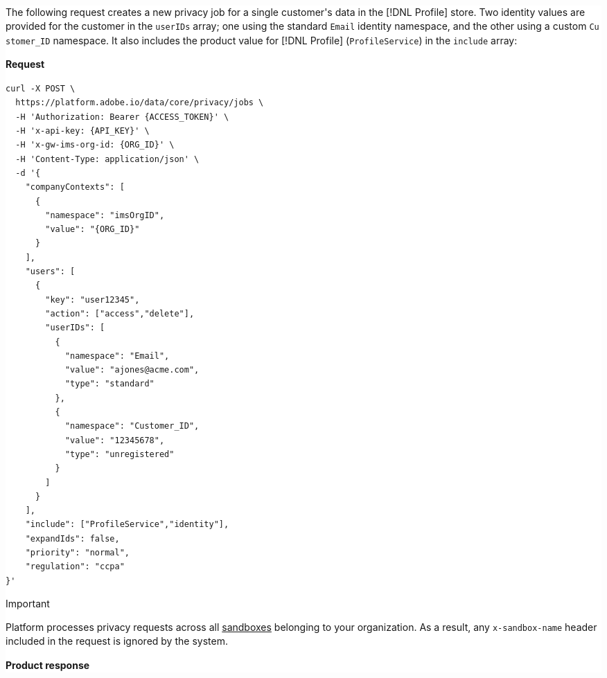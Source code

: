 The following request creates a new privacy job for a single customer's data in the [!DNL Profile] store. Two identity values are provided for the customer in the `userIDs` array; one using the standard `Email` identity namespace, and the other using a custom `Customer_ID` namespace. It also includes the product value for [!DNL Profile] (`ProfileService`) in the `include` array:

**Request**

```shell
curl -X POST \
  https://platform.adobe.io/data/core/privacy/jobs \
  -H 'Authorization: Bearer {ACCESS_TOKEN}' \
  -H 'x-api-key: {API_KEY}' \
  -H 'x-gw-ims-org-id: {ORG_ID}' \
  -H 'Content-Type: application/json' \
  -d '{
    "companyContexts": [
      {
        "namespace": "imsOrgID",
        "value": "{ORG_ID}"
      }
    ],
    "users": [
      {
        "key": "user12345",
        "action": ["access","delete"],
        "userIDs": [
          {
            "namespace": "Email",
            "value": "ajones@acme.com",
            "type": "standard"
          },
          {
            "namespace": "Customer_ID",
            "value": "12345678",
            "type": "unregistered"
          }
        ]
      }
    ],
    "include": ["ProfileService","identity"],
    "expandIds": false,
    "priority": "normal",
    "regulation": "ccpa"
}'
```

>[!IMPORTANT]
>
>Platform processes privacy requests across all [sandboxes](../sandboxes/home.md) belonging to your organization. As a result, any `x-sandbox-name` header included in the request is ignored by the system.

**Product response**
